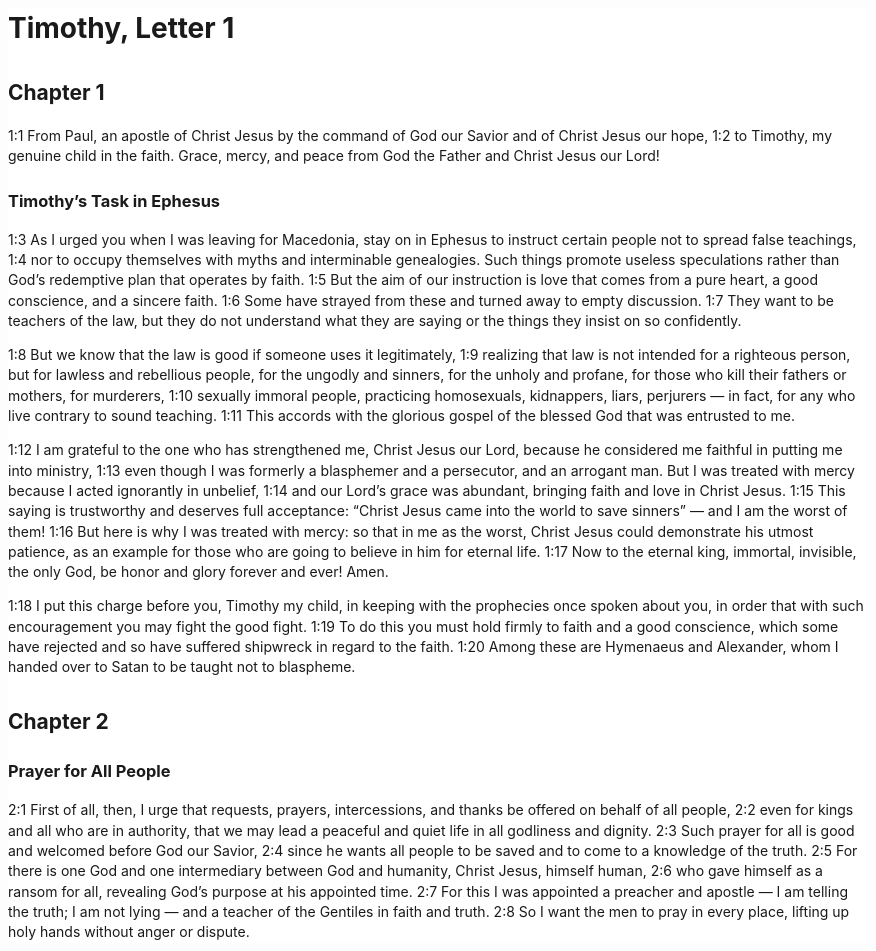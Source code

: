 # Timothy, Letter 1

## Chapter 1

<a name="1:1">1:1</a> From Paul, an apostle of Christ Jesus by the command of God our Savior and of Christ Jesus our hope, <a name="1:2">1:2</a> to Timothy, my genuine child in the faith. Grace, mercy, and peace from God the Father and Christ Jesus our Lord!

### Timothy’s Task in Ephesus

<a name="1:3">1:3</a> As I urged you when I was leaving for Macedonia, stay on in Ephesus to instruct certain people not to spread false teachings, <a name="1:4">1:4</a> nor to occupy themselves with myths and interminable genealogies. Such things promote useless speculations rather than God’s redemptive plan that operates by faith. <a name="1:5">1:5</a> But the aim of our instruction is love that comes from a pure heart, a good conscience, and a sincere faith. <a name="1:6">1:6</a> Some have strayed from these and turned away to empty discussion. <a name="1:7">1:7</a> They want to be teachers of the law, but they do not understand what they are saying or the things they insist on so confidently.

<a name="1:8">1:8</a> But we know that the law is good if someone uses it legitimately, <a name="1:9">1:9</a> realizing that law is not intended for a righteous person, but for lawless and rebellious people, for the ungodly and sinners, for the unholy and profane, for those who kill their fathers or mothers, for murderers, <a name="1:10">1:10</a> sexually immoral people, practicing homosexuals, kidnappers, liars, perjurers — in fact, for any who live contrary to sound teaching. <a name="1:11">1:11</a> This accords with the glorious gospel of the blessed God that was entrusted to me.

<a name="1:12">1:12</a> I am grateful to the one who has strengthened me, Christ Jesus our Lord, because he considered me faithful in putting me into ministry, <a name="1:13">1:13</a> even though I was formerly a blasphemer and a persecutor, and an arrogant man. But I was treated with mercy because I acted ignorantly in unbelief, <a name="1:14">1:14</a> and our Lord’s grace was abundant, bringing faith and love in Christ Jesus. <a name="1:15">1:15</a> This saying is trustworthy and deserves full acceptance: “Christ Jesus came into the world to save sinners” — and I am the worst of them! <a name="1:16">1:16</a> But here is why I was treated with mercy: so that in me as the worst, Christ Jesus could demonstrate his utmost patience, as an example for those who are going to believe in him for eternal life. <a name="1:17">1:17</a> Now to the eternal king, immortal, invisible, the only God, be honor and glory forever and ever! Amen.

<a name="1:18">1:18</a> I put this charge before you, Timothy my child, in keeping with the prophecies once spoken about you, in order that with such encouragement you may fight the good fight. <a name="1:19">1:19</a> To do this you must hold firmly to faith and a good conscience, which some have rejected and so have suffered shipwreck in regard to the faith. <a name="1:20">1:20</a> Among these are Hymenaeus and Alexander, whom I handed over to Satan to be taught not to blaspheme.

## Chapter 2

### Prayer for All People

<a name="2:1">2:1</a> First of all, then, I urge that requests, prayers, intercessions, and thanks be offered on behalf of all people, <a name="2:2">2:2</a> even for kings and all who are in authority, that we may lead a peaceful and quiet life in all godliness and dignity. <a name="2:3">2:3</a> Such prayer for all is good and welcomed before God our Savior, <a name="2:4">2:4</a> since he wants all people to be saved and to come to a knowledge of the truth. <a name="2:5">2:5</a> For there is one God and one intermediary between God and humanity, Christ Jesus, himself human, <a name="2:6">2:6</a> who gave himself as a ransom for all, revealing God’s purpose at his appointed time. <a name="2:7">2:7</a> For this I was appointed a preacher and apostle — I am telling the truth; I am not lying — and a teacher of the Gentiles in faith and truth. <a name="2:8">2:8</a> So I want the men to pray in every place, lifting up holy hands without anger or dispute.

